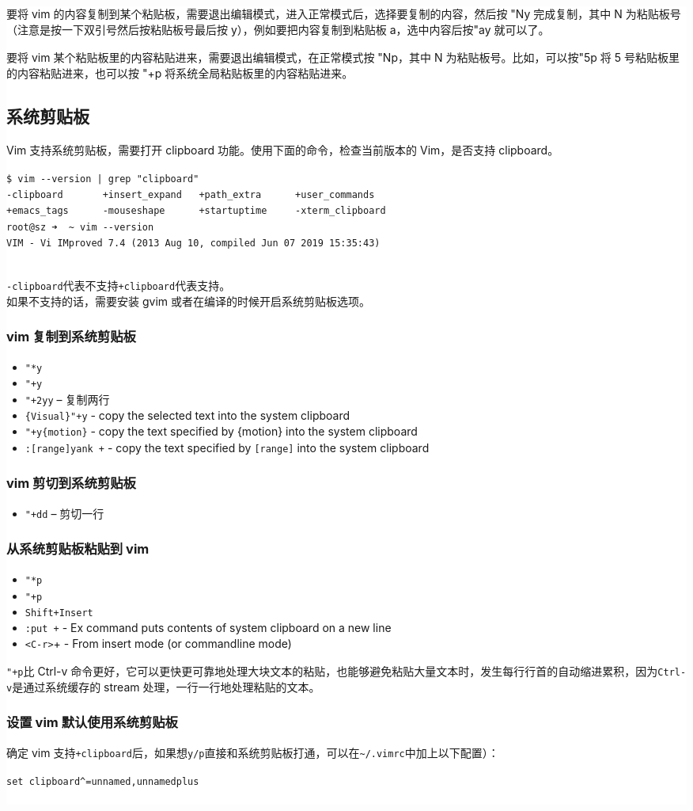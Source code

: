 要将 vim 的内容复制到某个粘贴板，需要退出编辑模式，进入正常模式后，选择要复制的内容，然后按 "Ny 完成复制，其中 N 为粘贴板号（注意是按一下双引号然后按粘贴板号最后按 y），例如要把内容复制到粘贴板 a，选中内容后按"ay 就可以了。

要将 vim 某个粘贴板里的内容粘贴进来，需要退出编辑模式，在正常模式按 "Np，其中 N 为粘贴板号。比如，可以按"5p 将 5 号粘贴板里的内容粘贴进来，也可以按 "+p 将系统全局粘贴板里的内容粘贴进来。

## 系统剪贴板

Vim 支持系统剪贴板，需要打开 clipboard 功能。使用下面的命令，检查当前版本的 Vim，是否支持 clipboard。

```
$ vim --version | grep "clipboard"
-clipboard       +insert_expand   +path_extra      +user_commands
+emacs_tags      -mouseshape      +startuptime     -xterm_clipboard
root@sz ➜  ~ vim --version
VIM - Vi IMproved 7.4 (2013 Aug 10, compiled Jun 07 2019 15:35:43)


```

`-clipboard`代表不支持`+clipboard`代表支持。  
如果不支持的话，需要安装 gvim 或者在编译的时候开启系统剪贴板选项。

### vim 复制到系统剪贴板

*   `"*y`
*   `"+y`
*   `"+2yy` – 复制两行
*   `{Visual}"+y` - copy the selected text into the system clipboard
*   `"+y{motion}` - copy the text specified by {motion} into the system clipboard
*   `:[range]yank +` - copy the text specified by `[range]` into the system clipboard

### vim 剪切到系统剪贴板

*   `"+dd` – 剪切一行

### 从系统剪贴板粘贴到 vim

*   `"*p`
*   `"+p`
*   `Shift+Insert`
*   `:put +` - Ex command puts contents of system clipboard on a new line
*   `<C-r>`+ - From insert mode (or commandline mode)

`"+p`比 Ctrl-v 命令更好，它可以更快更可靠地处理大块文本的粘贴，也能够避免粘贴大量文本时，发生每行行首的自动缩进累积，因为`Ctrl-v`是通过系统缓存的 stream 处理，一行一行地处理粘贴的文本。

### 设置 vim 默认使用系统剪贴板

确定 vim 支持`+clipboard`后，如果想`y/p`直接和系统剪贴板打通，可以在`~/.vimrc`中加上以下配置）：

```
set clipboard^=unnamed,unnamedplus


```
